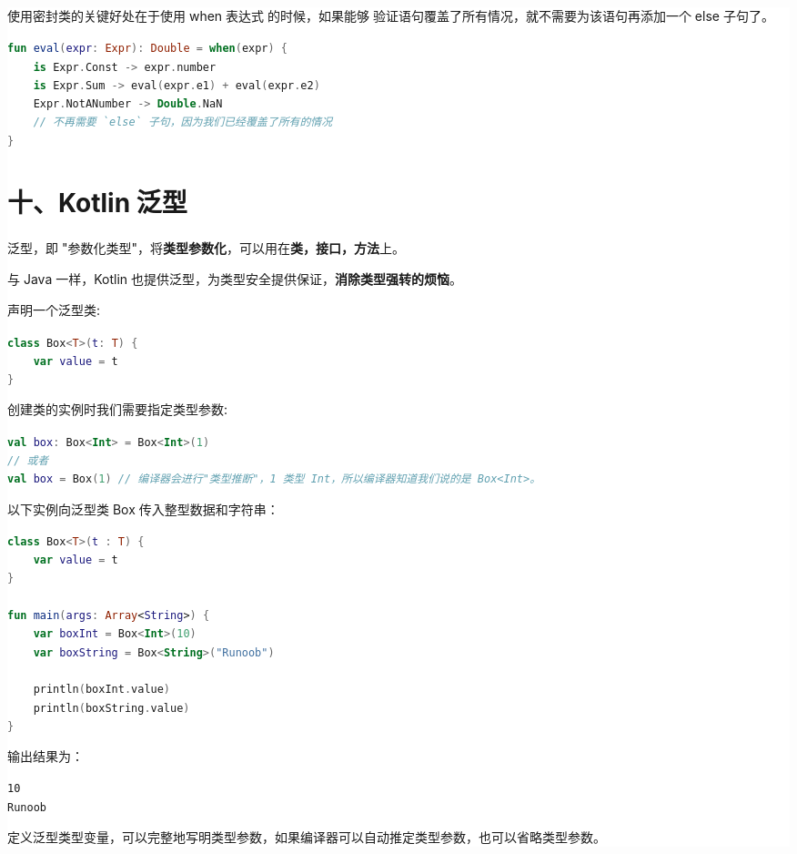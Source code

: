 使用密封类的关键好处在于使用 when 表达式 的时候，如果能够 验证语句覆盖了所有情况，就不需要为该语句再添加一个 else 子句了。

```kotlin
fun eval(expr: Expr): Double = when(expr) {
    is Expr.Const -> expr.number
    is Expr.Sum -> eval(expr.e1) + eval(expr.e2)
    Expr.NotANumber -> Double.NaN
    // 不再需要 `else` 子句，因为我们已经覆盖了所有的情况
}
```

# 十、Kotlin 泛型

泛型，即 "参数化类型"，将**类型参数化**，可以用在**类，接口，方法**上。

与 Java 一样，Kotlin 也提供泛型，为类型安全提供保证，**消除类型强转的烦恼**。

声明一个泛型类:

```kotlin
class Box<T>(t: T) {
    var value = t
}
```

创建类的实例时我们需要指定类型参数:

```kotlin
val box: Box<Int> = Box<Int>(1)
// 或者
val box = Box(1) // 编译器会进行"类型推断"，1 类型 Int，所以编译器知道我们说的是 Box<Int>。
```

以下实例向泛型类 Box 传入整型数据和字符串：

```kotlin
class Box<T>(t : T) {
    var value = t
}

fun main(args: Array<String>) {
    var boxInt = Box<Int>(10)
    var boxString = Box<String>("Runoob")

    println(boxInt.value)
    println(boxString.value)
}
```

输出结果为：

```shell
10
Runoob
```

定义泛型类型变量，可以完整地写明类型参数，如果编译器可以自动推定类型参数，也可以省略类型参数。
